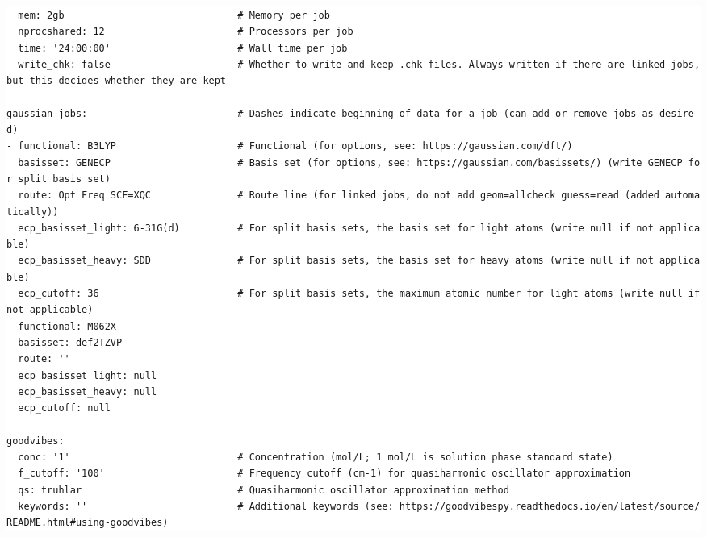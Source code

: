 ```
  mem: 2gb                              # Memory per job
  nprocshared: 12                       # Processors per job
  time: '24:00:00'                      # Wall time per job
  write_chk: false                      # Whether to write and keep .chk files. Always written if there are linked jobs, but this decides whether they are kept

gaussian_jobs:                          # Dashes indicate beginning of data for a job (can add or remove jobs as desired)
- functional: B3LYP                     # Functional (for options, see: https://gaussian.com/dft/)
  basisset: GENECP                      # Basis set (for options, see: https://gaussian.com/basissets/) (write GENECP for split basis set) 
  route: Opt Freq SCF=XQC               # Route line (for linked jobs, do not add geom=allcheck guess=read (added automatically))
  ecp_basisset_light: 6-31G(d)          # For split basis sets, the basis set for light atoms (write null if not applicable)
  ecp_basisset_heavy: SDD               # For split basis sets, the basis set for heavy atoms (write null if not applicable)
  ecp_cutoff: 36                        # For split basis sets, the maximum atomic number for light atoms (write null if not applicable)
- functional: M062X
  basisset: def2TZVP
  route: ''
  ecp_basisset_light: null
  ecp_basisset_heavy: null
  ecp_cutoff: null
  
goodvibes:
  conc: '1'                             # Concentration (mol/L; 1 mol/L is solution phase standard state)
  f_cutoff: '100'                       # Frequency cutoff (cm-1) for quasiharmonic oscillator approximation
  qs: truhlar                           # Quasiharmonic oscillator approximation method
  keywords: ''                          # Additional keywords (see: https://goodvibespy.readthedocs.io/en/latest/source/README.html#using-goodvibes)

```
